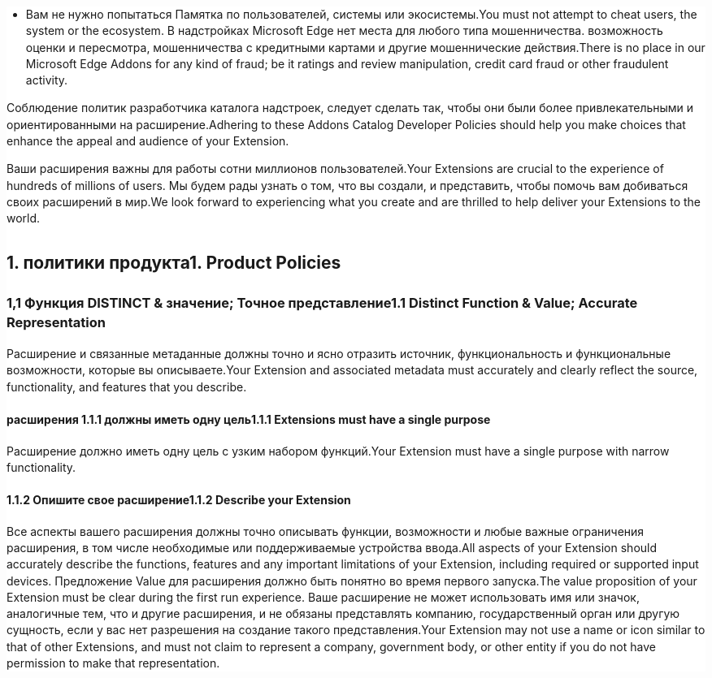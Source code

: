 *   <span data-ttu-id="36d2c-113">Вам не нужно попытаться Памятка по пользователей, системы или экосистемы.</span><span class="sxs-lookup"><span data-stu-id="36d2c-113">You must not attempt to cheat users, the system or the ecosystem.</span></span>  <span data-ttu-id="36d2c-114">В надстройках Microsoft Edge нет места для любого типа мошенничества. возможность оценки и пересмотра, мошенничества с кредитными картами и другие мошеннические действия.</span><span class="sxs-lookup"><span data-stu-id="36d2c-114">There is no place in our Microsoft Edge Addons for any kind of fraud; be it ratings and review manipulation, credit card fraud or other fraudulent activity.</span></span>  

<span data-ttu-id="36d2c-115">Соблюдение политик разработчика каталога надстроек, следует сделать так, чтобы они были более привлекательными и ориентированными на расширение.</span><span class="sxs-lookup"><span data-stu-id="36d2c-115">Adhering to these Addons Catalog Developer Policies should help you make choices that enhance the appeal and audience of your Extension.</span></span>  

<span data-ttu-id="36d2c-116">Ваши расширения важны для работы сотни миллионов пользователей.</span><span class="sxs-lookup"><span data-stu-id="36d2c-116">Your Extensions are crucial to the experience of hundreds of millions of users.</span></span>  <span data-ttu-id="36d2c-117">Мы будем рады узнать о том, что вы создали, и представить, чтобы помочь вам добиваться своих расширений в мир.</span><span class="sxs-lookup"><span data-stu-id="36d2c-117">We look forward to experiencing what you create and are thrilled to help deliver your Extensions to the world.</span></span>  

## <span data-ttu-id="36d2c-118">1. политики продукта</span><span class="sxs-lookup"><span data-stu-id="36d2c-118">1. Product Policies</span></span>  

### <span data-ttu-id="36d2c-119">1,1 Функция DISTINCT & значение; Точное представление</span><span class="sxs-lookup"><span data-stu-id="36d2c-119">1.1 Distinct Function & Value; Accurate Representation</span></span>  

<span data-ttu-id="36d2c-120">Расширение и связанные метаданные должны точно и ясно отразить источник, функциональность и функциональные возможности, которые вы описываете.</span><span class="sxs-lookup"><span data-stu-id="36d2c-120">Your Extension and associated metadata must accurately and clearly reflect the source, functionality, and features that you describe.</span></span>  

#### <span data-ttu-id="36d2c-121">расширения 1.1.1 должны иметь одну цель</span><span class="sxs-lookup"><span data-stu-id="36d2c-121">1.1.1 Extensions must have a single purpose</span></span>  

<span data-ttu-id="36d2c-122">Расширение должно иметь одну цель с узким набором функций.</span><span class="sxs-lookup"><span data-stu-id="36d2c-122">Your Extension must have a single purpose with narrow functionality.</span></span>  

#### <span data-ttu-id="36d2c-123">1.1.2 Опишите свое расширение</span><span class="sxs-lookup"><span data-stu-id="36d2c-123">1.1.2 Describe your Extension</span></span>  

<span data-ttu-id="36d2c-124">Все аспекты вашего расширения должны точно описывать функции, возможности и любые важные ограничения расширения, в том числе необходимые или поддерживаемые устройства ввода.</span><span class="sxs-lookup"><span data-stu-id="36d2c-124">All aspects of your Extension should accurately describe the functions, features and any important limitations of your Extension, including required or supported input devices.</span></span>  <span data-ttu-id="36d2c-125">Предложение Value для расширения должно быть понятно во время первого запуска.</span><span class="sxs-lookup"><span data-stu-id="36d2c-125">The value proposition of your Extension must be clear during the first run experience.</span></span>  <span data-ttu-id="36d2c-126">Ваше расширение не может использовать имя или значок, аналогичные тем, что и другие расширения, и не обязаны представлять компанию, государственный орган или другую сущность, если у вас нет разрешения на создание такого представления.</span><span class="sxs-lookup"><span data-stu-id="36d2c-126">Your Extension may not use a name or icon similar to that of other Extensions, and must not claim to represent a company, government body, or other entity if you do not have permission to make that representation.</span></span>  
